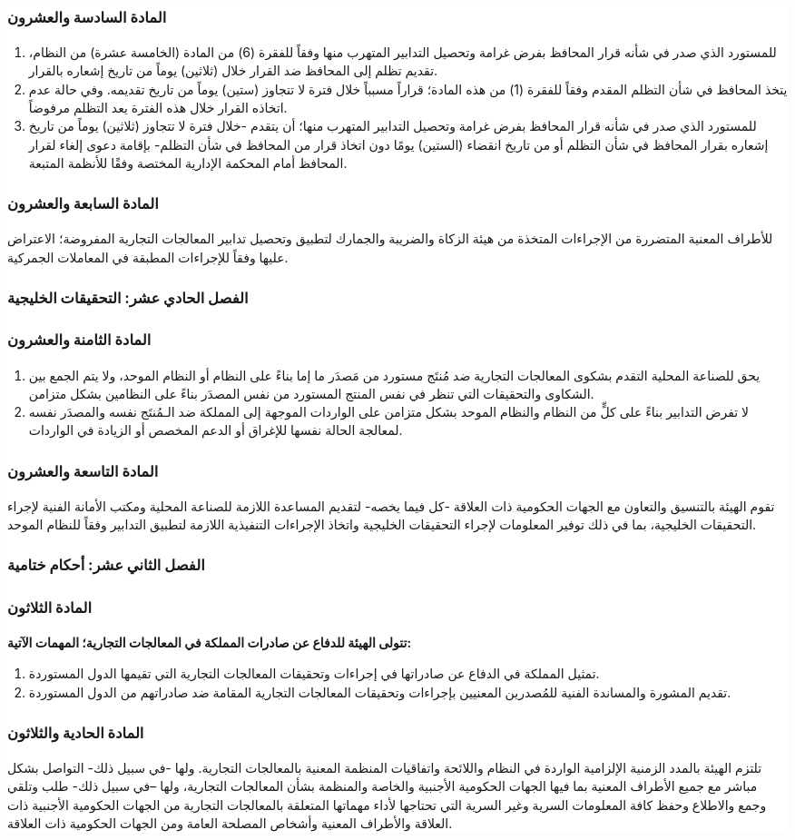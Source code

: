 ### المادة السادسة والعشرون

  1. للمستورد الذي صدر في شأنه قرار المحافظ بفرض غرامة وتحصيل التدابير المتهرب منها وفقاً للفقرة (6) من المادة (الخامسة عشرة) من النظام، تقديم تظلم إلى المحافظ ضد القرار خلال (ثلاثين) يوماً من تاريخ إشعاره بالقرار.
  2. يتخذ المحافظ في شأن التظلم المقدم وفقاً للفقرة (1) من هذه المادة؛ قراراً مسبباً خلال فترة لا تتجاوز (ستين) يوماً من تاريخ تقديمه. وفي حالة عدم اتخاذه القرار خلال هذه الفترة يعد التظلم مرفوضاً. 
  3. للمستورد الذي صدر في شأنه قرار المحافظ بفرض غرامة وتحصيل التدابير المتهرب منها؛ أن يتقدم -خلال فترة لا تتجاوز (ثلاثين) يوماً من تاريخ إشعاره بقرار المحافظ في شأن التظلم أو من تاريخ انقضاء (الستين) يومًا دون اتخاذ قرار من المحافظ في شأن التظلم- بإقامة دعوى إلغاء لقرار المحافظ أمام المحكمة الإدارية المختصة وفقًا للأنظمة المتبعة. 



### المادة السابعة والعشرون

للأطراف المعنية المتضررة من الإجراءات المتخذة من هيئة الزكاة والضريبة والجمارك لتطبيق وتحصيل تدابير المعالجات التجارية المفروضة؛ الاعتراض عليها وفقاً للإجراءات المطبقة في المعاملات الجمركية.

### الفصل الحادي عشر: التحقيقات الخليجية

### المادة الثامنة والعشرون

  1. يحق للصناعة المحلية التقدم بشكوى المعالجات التجارية ضد مُنتَج مستورد من مَصدَر ما إما بناءً على النظام أو النظام الموحد، ولا يتم الجمع بين الشكاوى والتحقيقات التي تنظر في نفس المنتج المستورد من نفس المصدَر بناءً على النظامين بشكل متزامن. 
  2. لا تفرض التدابير بناءً على كلٍّ من النظام والنظام الموحد بشكل متزامن على الواردات الموجهة إلى المملكة ضد الـمُنتَج نفسه والمصدَر نفسه لمعالجة الحالة نفسها للإغراق أو الدعم المخصص أو الزيادة في الواردات.



### المادة التاسعة والعشرون

تقوم الهيئة بالتنسيق والتعاون مع الجهات الحكومية ذات العلاقة -كل فيما يخصه- لتقديم المساعدة اللازمة للصناعة المحلية ومكتب الأمانة الفنية لإجراء التحقيقات الخليجية، بما في ذلك توفير المعلومات لإجراء التحقيقات الخليجية واتخاذ الإجراءات التنفيذية اللازمة لتطبيق التدابير وفقاً للنظام الموحد.

### الفصل الثاني عشر: أحكام ختامية

### المادة الثلاثون

**تتولى الهيئة للدفاع عن صادرات المملكة في المعالجات التجارية؛ المهمات الآتية:**

  1. تمثيل المملكة في الدفاع عن صادراتها في إجراءات وتحقيقات المعالجات التجارية التي تقيمها الدول المستوردة.
  2. تقديم المشورة والمساندة الفنية للمُصدرين المعنيين بإجراءات وتحقيقات المعالجات التجارية المقامة ضد صادراتهم من الدول المستوردة.



### المادة الحادية والثلاثون

تلتزم الهيئة بالمدد الزمنية الإلزامية الواردة في النظام واللائحة واتفاقيات المنظمة المعنية بالمعالجات التجارية. ولها -في سبيل ذلك- التواصل بشكل مباشر مع جميع الأطراف المعنية بما فيها الجهات الحكومية الأجنبية والخاصة والمنظمة بشأن المعالجات التجارية، ولها –في سبيل ذلك- طلب وتلقي وجمع والاطلاع وحفظ كافة المعلومات السرية وغير السرية التي تحتاجها لأداء مهماتها المتعلقة بالمعالجات التجارية من الجهات الحكومية الأجنبية ذات العلاقة والأطراف المعنية وأشخاص المصلحة العامة ومن الجهات الحكومية ذات العلاقة.
